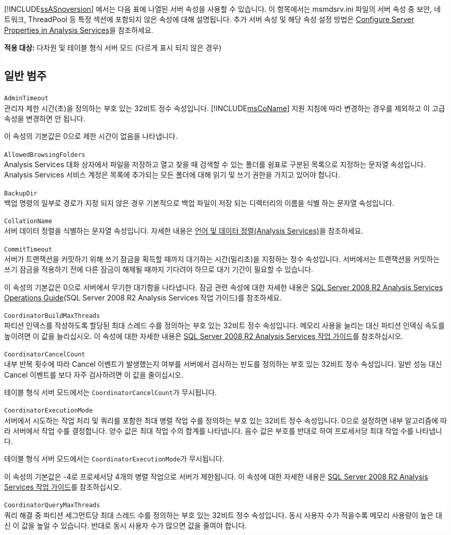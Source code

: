  [!INCLUDE[ssASnoversion](../../includes/ssasnoversion-md.md)] 에서는 다음 표에 나열된 서버 속성을 사용할 수 있습니다. 이 항목에서는 msmdsrv.ini 파일의 서버 속성 중 보안, 네트워크, ThreadPool 등 특정 섹션에 포함되지 않은 속성에 대해 설명됩니다. 추가 서버 속성 및 해당 속성 설정 방법은 [Configure Server Properties in Analysis Services](server-properties-in-analysis-services.md)을 참조하세요.  
  
 **적용 대상:** 다차원 및 테이블 형식 서버 모드 (다르게 표시 되지 않은 경우)  
  
## <a name="non-specific-category"></a>일반 범주  
 `AdminTimeout`  
 관리자 제한 시간(초)을 정의하는 부호 있는 32비트 정수 속성입니다. 
  [!INCLUDE[msCoName](../../includes/msconame-md.md)] 지원 지침에 따라 변경하는 경우를 제외하고 이 고급 속성을 변경하면 안 됩니다.  
  
 이 속성의 기본값은 0으로 제한 시간이 없음을 나타냅니다.  
  
 `AllowedBrowsingFolders`  
 Analysis Services 대화 상자에서 파일을 저장하고 열고 찾을 때 검색할 수 있는 폴더를 쉼표로 구분된 목록으로 지정하는 문자열 속성입니다. Analysis Services 서비스 계정은 목록에 추가되는 모든 폴더에 대해 읽기 및 쓰기 권한을 가지고 있어야 합니다.  
  
 `BackupDir`  
 백업 명령의 일부로 경로가 지정 되지 않은 경우 기본적으로 백업 파일이 저장 되는 디렉터리의 이름을 식별 하는 문자열 속성입니다.  
  
 `CollationName`  
 서버 데이터 정렬을 식별하는 문자열 속성입니다. 자세한 내용은 [언어 및 데이터 정렬&#40;Analysis Services&#41;](../languages-and-collations-analysis-services.md)을 참조하세요.  
  
 `CommitTimeout`  
 서버가 트랜잭션을 커밋하기 위해 쓰기 잠금을 획득할 때까지 대기하는 시간(밀리초)을 지정하는 정수 속성입니다. 서버에서는 트랜잭션을 커밋하는 쓰기 잠금을 적용하기 전에 다른 잠금이 해제될 때까지 기다려야 하므로 대기 기간이 필요할 수 있습니다.  
  
 이 속성의 기본값은 0으로 서버에서 무기한 대기함을 나타냅니다. 잠금 관련 속성에 대한 자세한 내용은 [SQL Server 2008 R2 Analysis Services Operations Guide](https://go.microsoft.com/fwlink/?LinkID=225539)(SQL Server 2008 R2 Analysis Services 작업 가이드)를 참조하세요.  
  
 `CoordinatorBuildMaxThreads`  
 파티션 인덱스를 작성하도록 할당된 최대 스레드 수를 정의하는 부호 있는 32비트 정수 속성입니다. 메모리 사용을 늘리는 대신 파티션 인덱싱 속도를 높이려면 이 값을 늘리십시오. 이 속성에 대한 자세한 내용은 [SQL Server 2008 R2 Analysis Services 작업 가이드](https://go.microsoft.com/fwlink/?LinkID=225539)를 참조하십시오.  
  
 `CoordinatorCancelCount`  
 내부 반복 횟수에 따라 Cancel 이벤트가 발생했는지 여부를 서버에서 검사하는 빈도를 정의하는 부호 있는 32비트 정수 속성입니다. 일반 성능 대신 Cancel 이벤트를 보다 자주 검사하려면 이 값을 줄이십시오.  
  
 테이블 형식 서버 모드에서는 `CoordinatorCancelCount`가 무시됩니다.  
  
 `CoordinatorExecutionMode`  
 서버에서 시도하는 작업 처리 및 쿼리를 포함한 최대 병렬 작업 수를 정의하는 부호 있는 32비트 정수 속성입니다. 0으로 설정하면 내부 알고리즘에 따라 서버에서 작업 수를 결정합니다. 양수 값은 최대 작업 수의 합계를 나타냅니다. 음수 값은 부호를 반대로 하여 프로세서당 최대 작업 수를 나타냅니다.  
  
 테이블 형식 서버 모드에서는 `CoordinatorExecutionMode`가 무시됩니다.  
  
 이 속성의 기본값은 -4로 프로세서당 4개의 병렬 작업으로 서버가 제한됩니다. 이 속성에 대한 자세한 내용은 [SQL Server 2008 R2 Analysis Services 작업 가이드](https://go.microsoft.com/fwlink/?LinkID=225539)를 참조하십시오.  
  
 `CoordinatorQueryMaxThreads`  
 쿼리 해결 중 파티션 세그먼트당 최대 스레드 수를 정의하는 부호 있는 32비트 정수 속성입니다. 동시 사용자 수가 적을수록 메모리 사용량이 높은 대신 이 값을 높일 수 있습니다. 반대로 동시 사용자 수가 많으면 값을 줄여야 합니다.  
  
